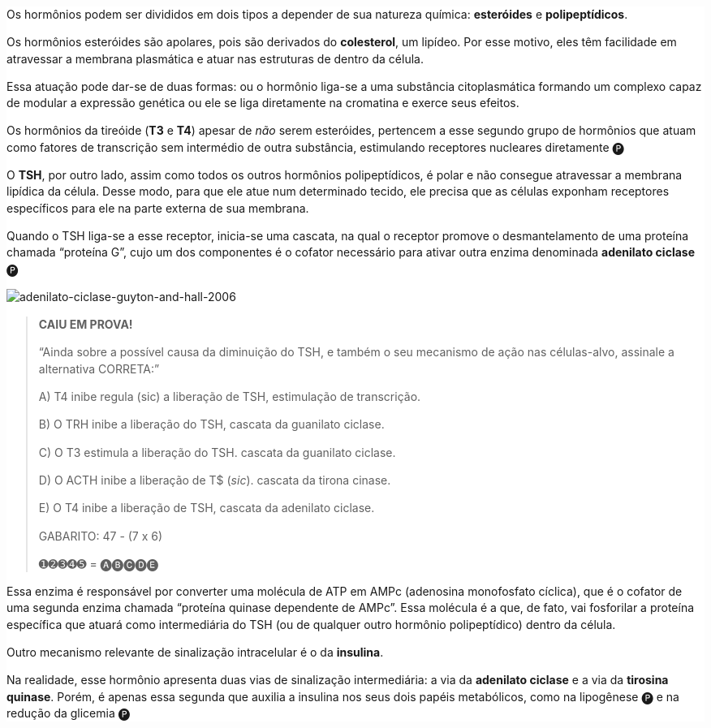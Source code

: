 Os hormônios podem ser divididos em dois tipos a depender de sua natureza química: **esteróides** e **polipeptídicos**.

Os hormônios esteróides são apolares, pois são derivados do **colesterol**, um lipídeo. Por esse motivo, eles têm facilidade em atravessar a membrana plasmática e atuar nas estruturas de dentro da célula.

Essa atuação pode dar-se de duas formas: ou o hormônio liga-se a uma substância citoplasmática formando um complexo capaz de modular a expressão genética ou ele se liga diretamente na cromatina e exerce seus efeitos.

Os hormônios da tireóide (**T3** e **T4**) apesar de _não_ serem esteróides, pertencem a esse segundo grupo de hormônios que atuam como fatores de transcrição sem intermédio de outra substância, estimulando receptores nucleares diretamente 🅟 

O **TSH**, por outro lado, assim como todos os outros hormônios polipeptídicos, é polar e não consegue atravessar a membrana lipídica da célula. Desse modo, para que ele atue num determinado tecido, ele precisa que as células exponham receptores específicos para ele na parte externa de sua membrana.

Quando o TSH liga-se a esse receptor, inicia-se uma cascata, na qual o receptor promove o desmantelamento de uma proteína chamada “proteína G”, cujo um dos componentes é o cofator necessário para ativar outra enzima denominada **adenilato ciclase** 🅟

![adenilato-ciclase-guyton-and-hall-2006](adenilato-ciclase-guyton-and-hall-2006.jpg)

> **CAIU EM PROVA!**
> 
> “Ainda sobre a possível causa da diminuição do TSH, e também o seu mecanismo de ação nas células-alvo, assinale a alternativa CORRETA:”
>
> A) T4 inibe regula (sic) a liberação de TSH, estimulação de transcrição.
>
> B) O TRH inibe a liberação do TSH, cascata da guanilato ciclase.
> 
> C) O T3 estimula a liberação do TSH. cascata da guanilato ciclase.
>
> D) O ACTH inibe a liberação de T$ (_sic_). cascata da tirona cinase.
>
> E) O T4 inibe a liberação de TSH, cascata da adenilato ciclase.
>
> GABARITO: 47 - (7 x 6)
> 
> ➊➋➌➍➎ = 🅐🅑🅒🅓🅔

Essa enzima é responsável por converter uma molécula de ATP em AMPc (adenosina monofosfato cíclica), que é o cofator de uma segunda enzima chamada “proteína quinase dependente de AMPc”. Essa molécula é a que, de fato, vai fosforilar a proteína específica que atuará como intermediária do TSH (ou de qualquer outro hormônio polipeptídico) dentro da célula. 

Outro mecanismo relevante de sinalização intracelular é o da **insulina**.

Na realidade, esse hormônio apresenta duas vias de sinalização intermediária: a via da **adenilato ciclase** e a via da **tirosina quinase**. Porém, é apenas essa segunda que auxilia a insulina nos seus dois papéis metabólicos, como na lipogênese 🅟 e na redução da glicemia 🅟
